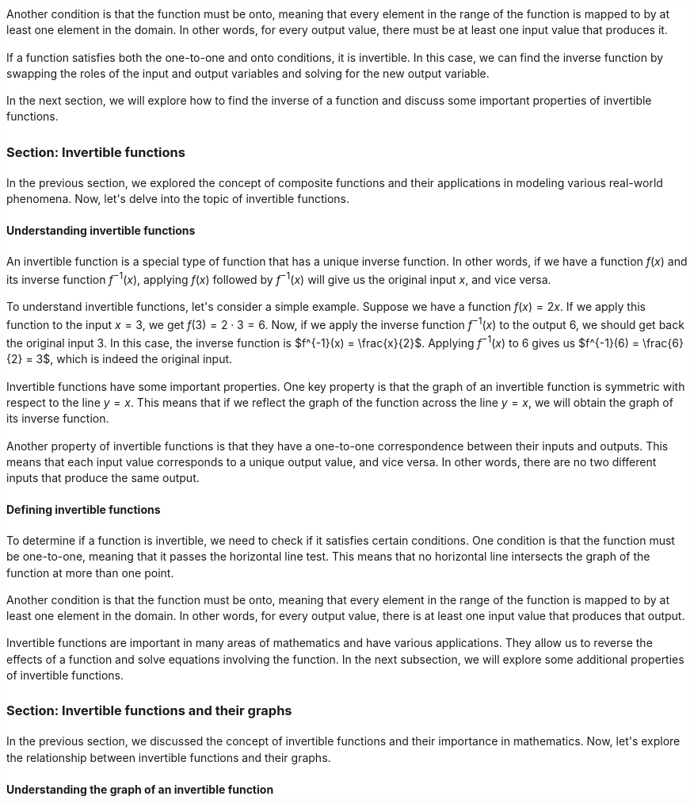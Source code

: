 Another condition is that the function must be onto, meaning that every element in the range of the function is mapped to by at least one element in the domain. In other words, for every output value, there must be at least one input value that produces it.

If a function satisfies both the one-to-one and onto conditions, it is invertible. In this case, we can find the inverse function by swapping the roles of the input and output variables and solving for the new output variable.

In the next section, we will explore how to find the inverse of a function and discuss some important properties of invertible functions.

### Section: Invertible functions

In the previous section, we explored the concept of composite functions and their applications in modeling various real-world phenomena. Now, let's delve into the topic of invertible functions.

#### Understanding invertible functions

An invertible function is a special type of function that has a unique inverse function. In other words, if we have a function $f(x)$ and its inverse function $f^{-1}(x)$, applying $f(x)$ followed by $f^{-1}(x)$ will give us the original input $x$, and vice versa.

To understand invertible functions, let's consider a simple example. Suppose we have a function $f(x) = 2x$. If we apply this function to the input $x = 3$, we get $f(3) = 2 \cdot 3 = 6$. Now, if we apply the inverse function $f^{-1}(x)$ to the output 6, we should get back the original input 3. In this case, the inverse function is $f^{-1}(x) = \frac{x}{2}$. Applying $f^{-1}(x)$ to 6 gives us $f^{-1}(6) = \frac{6}{2} = 3$, which is indeed the original input.

Invertible functions have some important properties. One key property is that the graph of an invertible function is symmetric with respect to the line $y = x$. This means that if we reflect the graph of the function across the line $y = x$, we will obtain the graph of its inverse function.

Another property of invertible functions is that they have a one-to-one correspondence between their inputs and outputs. This means that each input value corresponds to a unique output value, and vice versa. In other words, there are no two different inputs that produce the same output.

#### Defining invertible functions

To determine if a function is invertible, we need to check if it satisfies certain conditions. One condition is that the function must be one-to-one, meaning that it passes the horizontal line test. This means that no horizontal line intersects the graph of the function at more than one point.

Another condition is that the function must be onto, meaning that every element in the range of the function is mapped to by at least one element in the domain. In other words, for every output value, there is at least one input value that produces that output.

Invertible functions are important in many areas of mathematics and have various applications. They allow us to reverse the effects of a function and solve equations involving the function. In the next subsection, we will explore some additional properties of invertible functions.

### Section: Invertible functions and their graphs

In the previous section, we discussed the concept of invertible functions and their importance in mathematics. Now, let's explore the relationship between invertible functions and their graphs.

#### Understanding the graph of an invertible function
